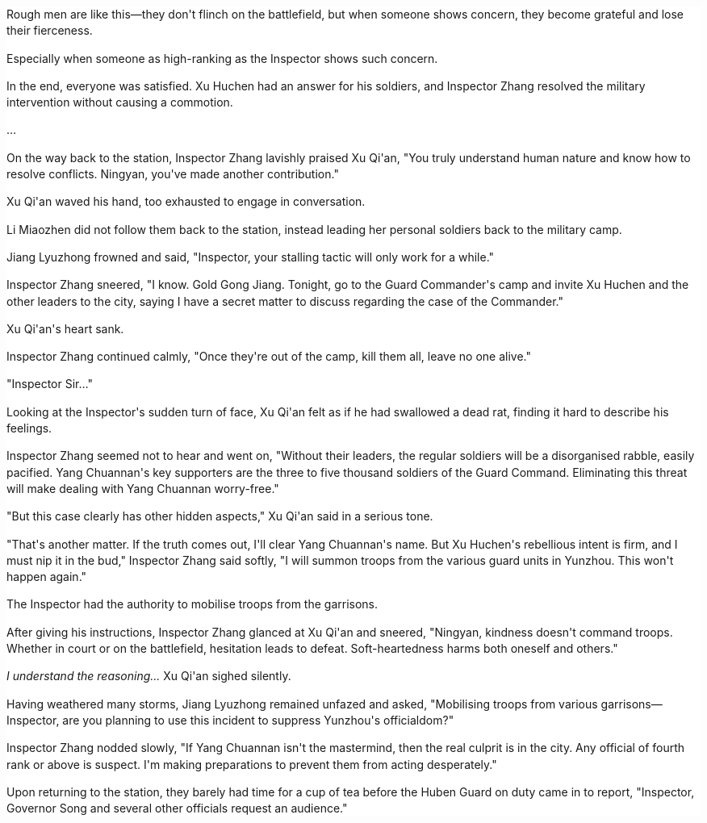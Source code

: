 Rough men are like this—they don't flinch on the battlefield, but when someone shows concern, they become grateful and lose their fierceness.

Especially when someone as high-ranking as the Inspector shows such concern.

In the end, everyone was satisfied. Xu Huchen had an answer for his soldiers, and Inspector Zhang resolved the military intervention without causing a commotion.

…

On the way back to the station, Inspector Zhang lavishly praised Xu Qi'an, "You truly understand human nature and know how to resolve conflicts. Ningyan, you've made another contribution."

Xu Qi'an waved his hand, too exhausted to engage in conversation.

Li Miaozhen did not follow them back to the station, instead leading her personal soldiers back to the military camp.

Jiang Lyuzhong frowned and said, "Inspector, your stalling tactic will only work for a while."

Inspector Zhang sneered, "I know. Gold Gong Jiang. Tonight, go to the Guard Commander's camp and invite Xu Huchen and the other leaders to the city, saying I have a secret matter to discuss regarding the case of the Commander."

Xu Qi'an's heart sank.

Inspector Zhang continued calmly, "Once they're out of the camp, kill them all, leave no one alive."

"Inspector Sir…"

Looking at the Inspector's sudden turn of face, Xu Qi'an felt as if he had swallowed a dead rat, finding it hard to describe his feelings.

Inspector Zhang seemed not to hear and went on, "Without their leaders, the regular soldiers will be a disorganised rabble, easily pacified. Yang Chuannan's key supporters are the three to five thousand soldiers of the Guard Command. Eliminating this threat will make dealing with Yang Chuannan worry-free."

"But this case clearly has other hidden aspects," Xu Qi'an said in a serious tone.

"That's another matter. If the truth comes out, I'll clear Yang Chuannan's name. But Xu Huchen's rebellious intent is firm, and I must nip it in the bud," Inspector Zhang said softly, "I will summon troops from the various guard units in Yunzhou. This won't happen again."

The Inspector had the authority to mobilise troops from the garrisons.

After giving his instructions, Inspector Zhang glanced at Xu Qi'an and sneered, "Ningyan, kindness doesn't command troops. Whether in court or on the battlefield, hesitation leads to defeat. Soft-heartedness harms both oneself and others."

*I understand the reasoning...* Xu Qi'an sighed silently.

Having weathered many storms, Jiang Lyuzhong remained unfazed and asked, "Mobilising troops from various garrisons—Inspector, are you planning to use this incident to suppress Yunzhou's officialdom?"

Inspector Zhang nodded slowly, "If Yang Chuannan isn't the mastermind, then the real culprit is in the city. Any official of fourth rank or above is suspect. I'm making preparations to prevent them from acting desperately."

Upon returning to the station, they barely had time for a cup of tea before the Huben Guard on duty came in to report, "Inspector, Governor Song and several other officials request an audience."
